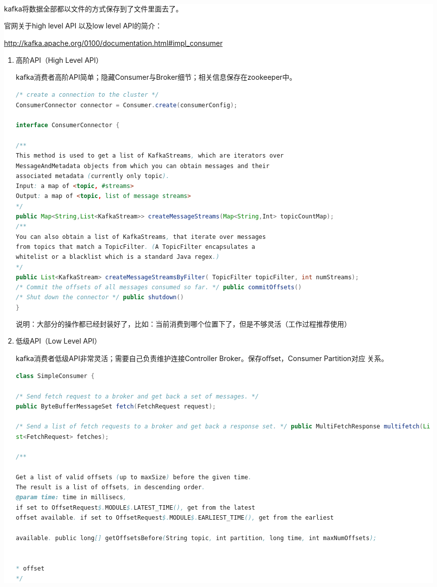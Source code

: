 
kafka将数据全部都以文件的方式保存到了文件里面去了。

官网关于high level  API  以及low  level  API的简介：

http://kafka.apache.org/0100/documentation.html#impl_consumer

1. 高阶API（High Level API）

   kafka消费者高阶API简单；隐藏Consumer与Broker细节；相关信息保存在zookeeper中。

   ```java
   /* create a connection to the cluster */
   ConsumerConnector connector = Consumer.create(consumerConfig);
   
   interface ConsumerConnector {
   
   /**
   This method is used to get a list of KafkaStreams, which are iterators over
   MessageAndMetadata objects from which you can obtain messages and their
   associated metadata (currently only topic).
   Input: a map of <topic, #streams>
   Output: a map of <topic, list of message streams>
   */
   public Map<String,List<KafkaStream>> createMessageStreams(Map<String,Int> topicCountMap);
   /**
   You can also obtain a list of KafkaStreams, that iterate over messages
   from topics that match a TopicFilter. (A TopicFilter encapsulates a
   whitelist or a blacklist which is a standard Java regex.)
   */
   public List<KafkaStream> createMessageStreamsByFilter( TopicFilter topicFilter, int numStreams);
   /* Commit the offsets of all messages consumed so far. */ public commitOffsets()
   /* Shut down the connector */ public shutdown()
   }
   ```

   说明：大部分的操作都已经封装好了，比如：当前消费到哪个位置下了，但是不够灵活（工作过程推荐使用）

2. 低级API（Low Level API）

   kafka消费者低级API非常灵活；需要自己负责维护连接Controller Broker。保存oﬀset，Consumer Partition对应 关系。

   ```java
   class SimpleConsumer {
   
   /* Send fetch request to a broker and get back a set of messages. */ 
   public ByteBufferMessageSet fetch(FetchRequest request);
   
   /* Send a list of fetch requests to a broker and get back a response set. */ public MultiFetchResponse multifetch(List<FetchRequest> fetches);
   
   /**
   
   Get a list of valid offsets (up to maxSize) before the given time.
   The result is a list of offsets, in descending order.
   @param time: time in millisecs,
   if set to OffsetRequest$.MODULE$.LATEST_TIME(), get from the latest
   offset available. if set to OffsetRequest$.MODULE$.EARLIEST_TIME(), get from the earliest
   
   available. public long[] getOffsetsBefore(String topic, int partition, long time, int maxNumOffsets);
   
   
   * offset
   */
   ```
